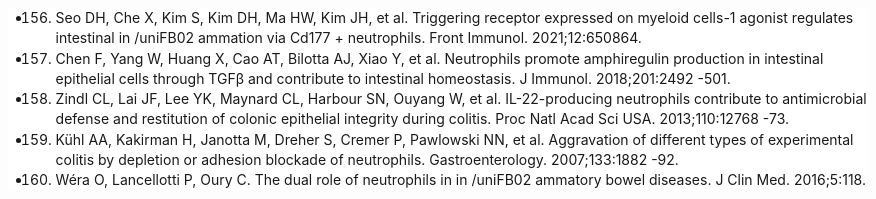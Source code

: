 - 156. Seo DH, Che X, Kim S, Kim DH, Ma HW, Kim JH, et al. Triggering receptor expressed on myeloid cells-1 agonist regulates intestinal in /uniFB02 ammation via Cd177 + neutrophils. Front Immunol. 2021;12:650864.
- 157. Chen F, Yang W, Huang X, Cao AT, Bilotta AJ, Xiao Y, et al. Neutrophils promote amphiregulin production in intestinal epithelial cells through TGFβ and contribute to intestinal homeostasis. J Immunol. 2018;201:2492 -501.
- 158. Zindl CL, Lai JF, Lee YK, Maynard CL, Harbour SN, Ouyang W, et al. IL-22-producing neutrophils contribute to antimicrobial defense and restitution of colonic epithelial integrity during colitis. Proc Natl Acad Sci USA. 2013;110:12768 -73.
- 159. Kühl AA, Kakirman H, Janotta M, Dreher S, Cremer P, Pawlowski NN, et al. Aggravation of different types of experimental colitis by depletion or adhesion blockade of neutrophils. Gastroenterology. 2007;133:1882 -92.
- 160. Wéra O, Lancellotti P, Oury C. The dual role of neutrophils in in /uniFB02 ammatory bowel diseases. J Clin Med. 2016;5:118.
